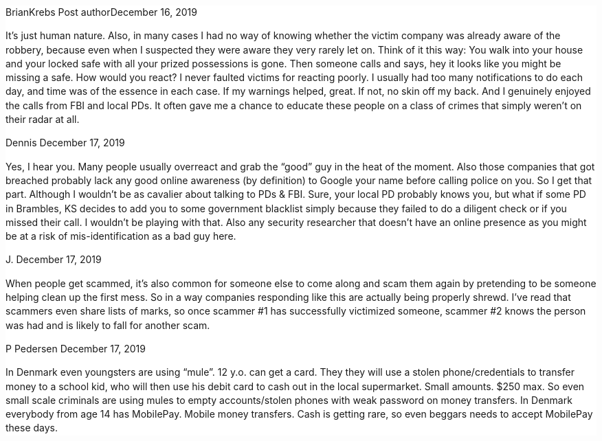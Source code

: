 






BrianKrebs  Post authorDecember 16, 2019 

It’s just human nature. Also, in many cases I had no way of knowing whether the victim company was already aware of the robbery, because even when I suspected they were aware they very rarely let on. Think of it this way: You walk into your house and your locked safe with all your prized possessions is gone. Then someone calls and says, hey it looks like you might be missing a safe. How would you react? 
I never faulted victims for reacting poorly. I usually had too many notifications to do each day, and time was of the essence in each case. If my warnings helped, great. If not, no skin off my back. And I genuinely enjoyed the calls from FBI and local PDs. It often gave me a chance to educate these people on a class of crimes that simply weren’t on their radar at all.








Dennis December 17, 2019 

Yes, I hear you. Many people usually overreact and grab the “good” guy in the heat of the moment. Also those companies that got breached probably lack any good online awareness (by definition) to Google your name before calling police on you. So I get that part. 
Although I wouldn’t be as cavalier about talking to PDs & FBI. Sure, your local PD probably knows you, but what if some PD in Brambles, KS decides to add you to some government blacklist simply because they failed to do a diligent check or if you missed their call. I wouldn’t be playing with that. 
Also any security researcher that doesn’t have an online presence as you might be at a risk of mis-identification as a bad guy here.










J. December 17, 2019 

When people get scammed, it’s also common for someone else to come along and scam them again by pretending to be someone helping clean up the first mess. So in a way companies responding like this are actually being properly shrewd.
I’ve read that scammers even share lists of marks, so once scammer #1 has successfully victimized someone, scammer #2 knows the person was had and is likely to fall for another scam.










P Pedersen December 17, 2019 

In Denmark even youngsters are using “mule”. 12 y.o. can get a card. They they will use a stolen phone/credentials to transfer money to a school kid, who will then use his debit card to cash out in the local supermarket. Small amounts. $250 max.
So even small scale criminals are using mules to empty accounts/stolen phones with weak password on money transfers.
In Denmark everybody from age 14 has MobilePay. Mobile money transfers. Cash is getting rare, so even beggars needs to accept MobilePay these days.

